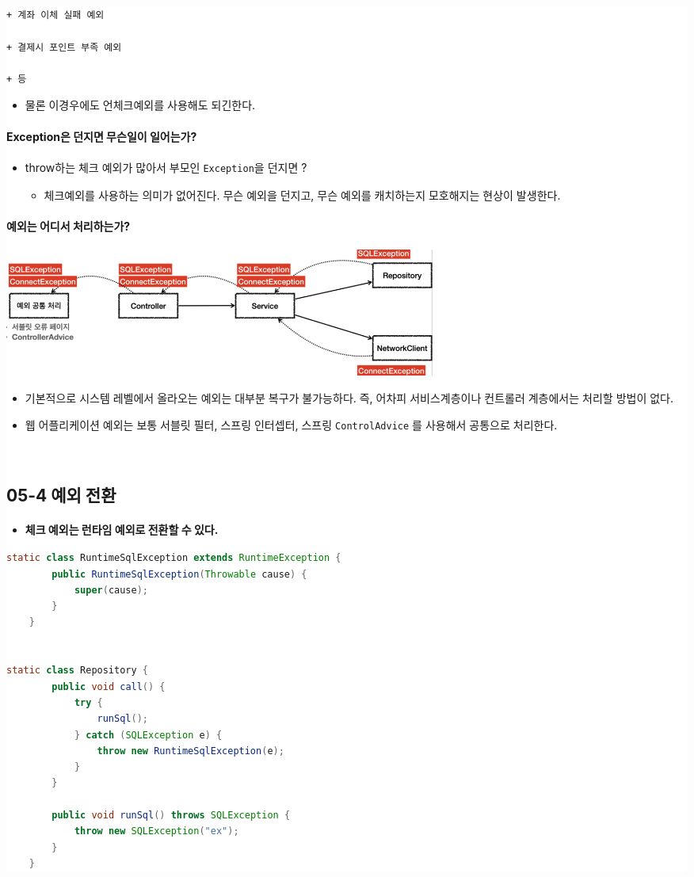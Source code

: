     + 계좌 이체 실패 예외
    
    + 결제시 포인트 부족 예외
    
    + 등
  
  + 물론 이경우에도 언체크예외를 사용해도 되긴한다.

#### Exception은 던지면 무슨일이 일어는가?

+ throw하는 체크 예외가 많아서 부모인 `Exception`을 던지면 ?
  
  + 체크예외를 사용하는 의미가 없어진다. 무슨 예외을 던지고, 무슨 예외를 캐치하는지 모호해지는 현상이 발생한다.

#### 예외는 어디서 처리하는가?

<img title="" src="IMG/ex_pr.png" alt="" data-align="center" width="538">

+ 기본적으로 시스템 레벨에서 올라오는 예외는 대부분 복구가 불가능하다. 즉, 어차피 서비스계층이나 컨트롤러 계층에서는 처리할 방법이 없다.

+ 웹 어플리케이션 예외는 보통 서블릿 필터, 스프링 인터셉터, 스프링 `ControlAdvice` 를 사용해서 공통으로 처리한다.

<br>

## 05-4 예외 전환

+ **체크 예외는 런타임 예외로 전환할 수 있다.**

```java
static class RuntimeSqlException extends RuntimeException {
        public RuntimeSqlException(Throwable cause) {
            super(cause);
        }
    }


static class Repository {
        public void call() {
            try {
                runSql();
            } catch (SQLException e) {
                throw new RuntimeSqlException(e);
            }
        }

        public void runSql() throws SQLException {
            throw new SQLException("ex");
        }
    }
```
